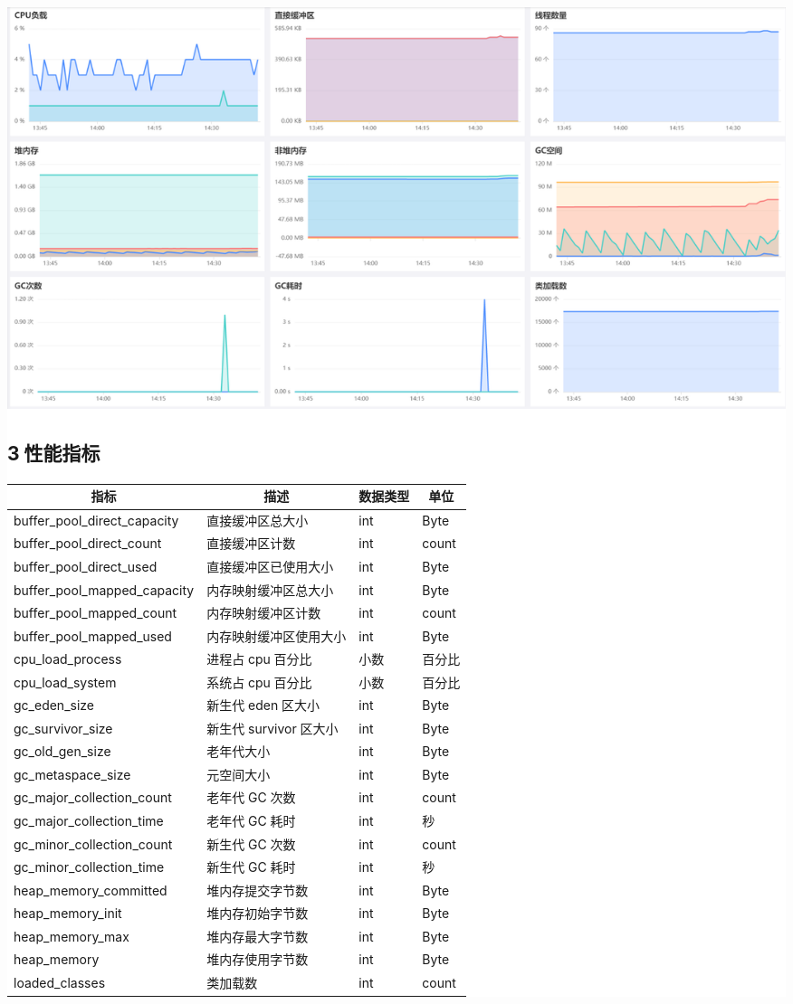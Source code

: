 ![JVM.png](../images/jvm-13.png)
## 3 性能指标
| 指标 | 描述 | 数据类型 | 单位 |
| --- | --- | --- | --- |
| buffer_pool_direct_capacity | 直接缓冲区总大小 | int | Byte |
| buffer_pool_direct_count | 直接缓冲区计数 | int | count |
| buffer_pool_direct_used | 直接缓冲区已使用大小 | int | Byte |
| buffer_pool_mapped_capacity | 内存映射缓冲区总大小 | int | Byte |
| buffer_pool_mapped_count | 内存映射缓冲区计数 | int | count |
| buffer_pool_mapped_used | 内存映射缓冲区使用大小 | int | Byte |
| cpu_load_process | 进程占 cpu 百分比 | 小数 | 百分比 |
| cpu_load_system | 系统占 cpu 百分比 | 小数 | 百分比 |
| gc_eden_size | 新生代 eden 区大小 | int | Byte |
| gc_survivor_size | 新生代 survivor 区大小 | int | Byte |
| gc_old_gen_size | 老年代大小 | int | Byte |
| gc_metaspace_size | 元空间大小 | int | Byte |
| gc_major_collection_count | 老年代 GC 次数 | int | count |
| gc_major_collection_time | 老年代 GC 耗时 | int | 秒 |
| gc_minor_collection_count | 新生代 GC 次数 | int | count |
| gc_minor_collection_time | 新生代 GC 耗时 | int | 秒 |
| heap_memory_committed | 堆内存提交字节数 | int | Byte |
| heap_memory_init | 堆内存初始字节数 | int | Byte |
| heap_memory_max | 堆内存最大字节数 | int | Byte |
| heap_memory | 堆内存使用字节数 | int | Byte |
| loaded_classes | 类加载数 | int | count |